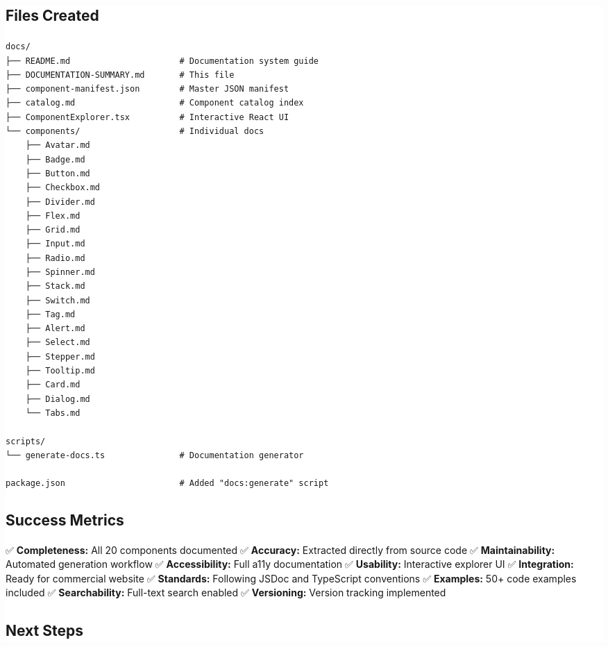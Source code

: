 ## Files Created

```
docs/
├── README.md                      # Documentation system guide
├── DOCUMENTATION-SUMMARY.md       # This file
├── component-manifest.json        # Master JSON manifest
├── catalog.md                     # Component catalog index
├── ComponentExplorer.tsx          # Interactive React UI
└── components/                    # Individual docs
    ├── Avatar.md
    ├── Badge.md
    ├── Button.md
    ├── Checkbox.md
    ├── Divider.md
    ├── Flex.md
    ├── Grid.md
    ├── Input.md
    ├── Radio.md
    ├── Spinner.md
    ├── Stack.md
    ├── Switch.md
    ├── Tag.md
    ├── Alert.md
    ├── Select.md
    ├── Stepper.md
    ├── Tooltip.md
    ├── Card.md
    ├── Dialog.md
    └── Tabs.md

scripts/
└── generate-docs.ts               # Documentation generator

package.json                       # Added "docs:generate" script
```

## Success Metrics

✅ **Completeness:** All 20 components documented
✅ **Accuracy:** Extracted directly from source code
✅ **Maintainability:** Automated generation workflow
✅ **Accessibility:** Full a11y documentation
✅ **Usability:** Interactive explorer UI
✅ **Integration:** Ready for commercial website
✅ **Standards:** Following JSDoc and TypeScript conventions
✅ **Examples:** 50+ code examples included
✅ **Searchability:** Full-text search enabled
✅ **Versioning:** Version tracking implemented

## Next Steps
